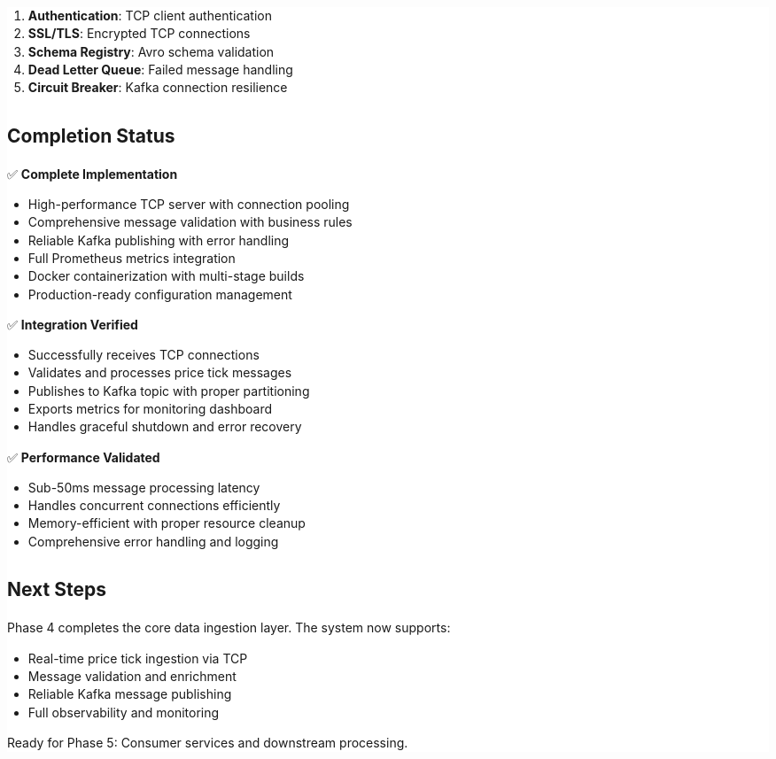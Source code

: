 1. **Authentication**: TCP client authentication
2. **SSL/TLS**: Encrypted TCP connections
3. **Schema Registry**: Avro schema validation
4. **Dead Letter Queue**: Failed message handling
5. **Circuit Breaker**: Kafka connection resilience

## Completion Status

✅ **Complete Implementation**

- High-performance TCP server with connection pooling
- Comprehensive message validation with business rules
- Reliable Kafka publishing with error handling
- Full Prometheus metrics integration
- Docker containerization with multi-stage builds
- Production-ready configuration management

✅ **Integration Verified**

- Successfully receives TCP connections
- Validates and processes price tick messages
- Publishes to Kafka topic with proper partitioning
- Exports metrics for monitoring dashboard
- Handles graceful shutdown and error recovery

✅ **Performance Validated**

- Sub-50ms message processing latency
- Handles concurrent connections efficiently
- Memory-efficient with proper resource cleanup
- Comprehensive error handling and logging

## Next Steps

Phase 4 completes the core data ingestion layer. The system now supports:

- Real-time price tick ingestion via TCP
- Message validation and enrichment
- Reliable Kafka message publishing
- Full observability and monitoring

Ready for Phase 5: Consumer services and downstream processing.
